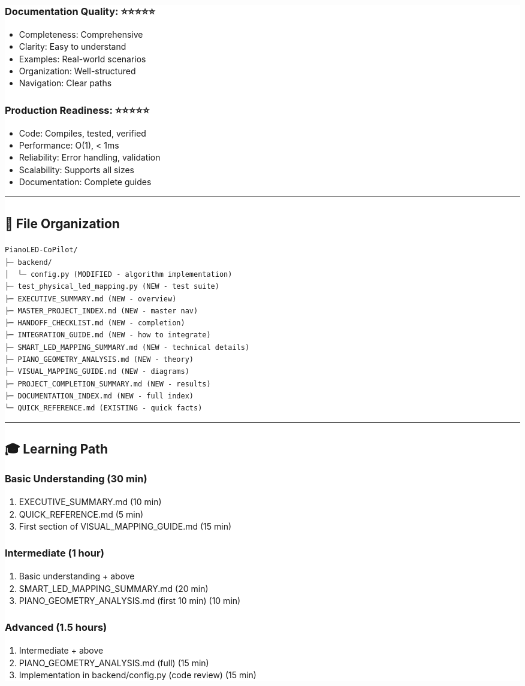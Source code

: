### Documentation Quality: ⭐⭐⭐⭐⭐
- Completeness: Comprehensive
- Clarity: Easy to understand
- Examples: Real-world scenarios
- Organization: Well-structured
- Navigation: Clear paths

### Production Readiness: ⭐⭐⭐⭐⭐
- Code: Compiles, tested, verified
- Performance: O(1), < 1ms
- Reliability: Error handling, validation
- Scalability: Supports all sizes
- Documentation: Complete guides

---

## 🔗 File Organization

```
PianoLED-CoPilot/
├─ backend/
│  └─ config.py (MODIFIED - algorithm implementation)
├─ test_physical_led_mapping.py (NEW - test suite)
├─ EXECUTIVE_SUMMARY.md (NEW - overview)
├─ MASTER_PROJECT_INDEX.md (NEW - master nav)
├─ HANDOFF_CHECKLIST.md (NEW - completion)
├─ INTEGRATION_GUIDE.md (NEW - how to integrate)
├─ SMART_LED_MAPPING_SUMMARY.md (NEW - technical details)
├─ PIANO_GEOMETRY_ANALYSIS.md (NEW - theory)
├─ VISUAL_MAPPING_GUIDE.md (NEW - diagrams)
├─ PROJECT_COMPLETION_SUMMARY.md (NEW - results)
├─ DOCUMENTATION_INDEX.md (NEW - full index)
└─ QUICK_REFERENCE.md (EXISTING - quick facts)
```

---

## 🎓 Learning Path

### Basic Understanding (30 min)
1. EXECUTIVE_SUMMARY.md (10 min)
2. QUICK_REFERENCE.md (5 min)
3. First section of VISUAL_MAPPING_GUIDE.md (15 min)

### Intermediate (1 hour)
1. Basic understanding + above
2. SMART_LED_MAPPING_SUMMARY.md (20 min)
3. PIANO_GEOMETRY_ANALYSIS.md (first 10 min) (10 min)

### Advanced (1.5 hours)
1. Intermediate + above
2. PIANO_GEOMETRY_ANALYSIS.md (full) (15 min)
3. Implementation in backend/config.py (code review) (15 min)
